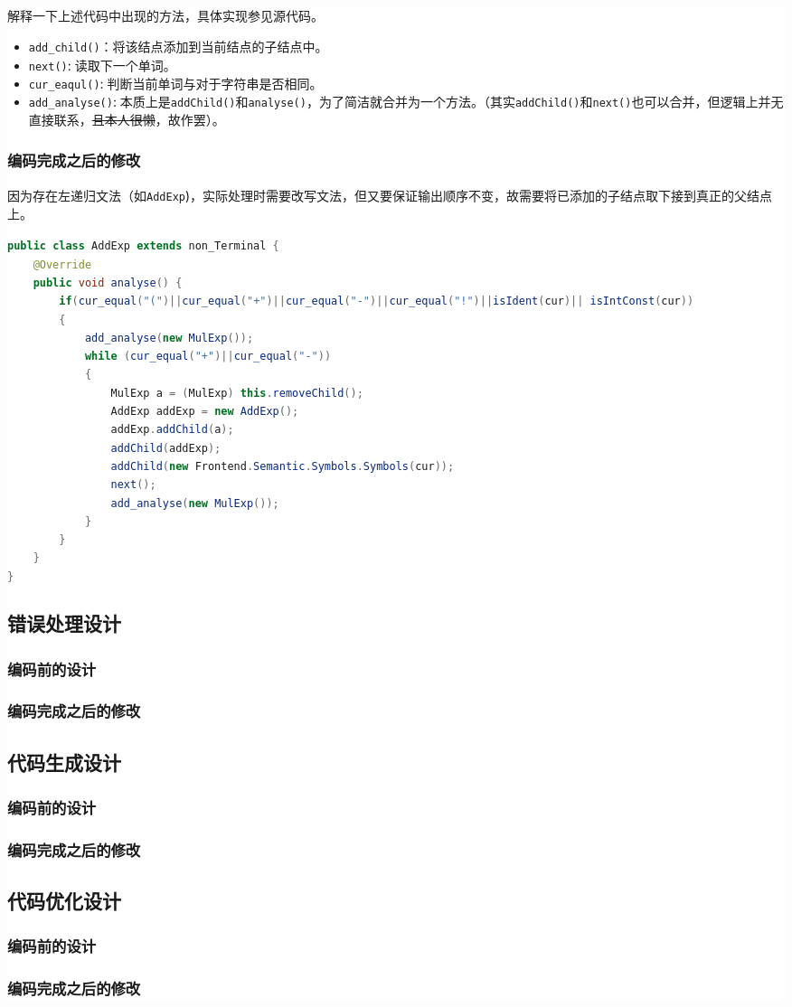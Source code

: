 解释一下上述代码中出现的方法，具体实现参见源代码。

- `add_child()`：将该结点添加到当前结点的子结点中。
- `next()`:  读取下一个单词。
- `cur_eaqul()`: 判断当前单词与对于字符串是否相同。
- `add_analyse()`: 本质上是`addChild()`和`analyse()`，为了简洁就合并为一个方法。（其实`addChild()`和`next()`也可以合并，但逻辑上并无直接联系，~~且本人很懒~~，故作罢）。

### 编码完成之后的修改

因为存在左递归文法（如`AddExp`)，实际处理时需要改写文法，但又要保证输出顺序不变，故需要将已添加的子结点取下接到真正的父结点上。

```java
public class AddExp extends non_Terminal {
    @Override
    public void analyse() {
        if(cur_equal("(")||cur_equal("+")||cur_equal("-")||cur_equal("!")||isIdent(cur)|| isIntConst(cur))
        {
            add_analyse(new MulExp());
            while (cur_equal("+")||cur_equal("-"))
            {
                MulExp a = (MulExp) this.removeChild();
                AddExp addExp = new AddExp();
                addExp.addChild(a);
                addChild(addExp);
                addChild(new Frontend.Semantic.Symbols.Symbols(cur));
                next();
                add_analyse(new MulExp());
            }
        }
    }
}
```

## 错误处理设计

### 编码前的设计

### 编码完成之后的修改

## 代码生成设计

### 编码前的设计

### 编码完成之后的修改

## 代码优化设计

### 编码前的设计

### 编码完成之后的修改